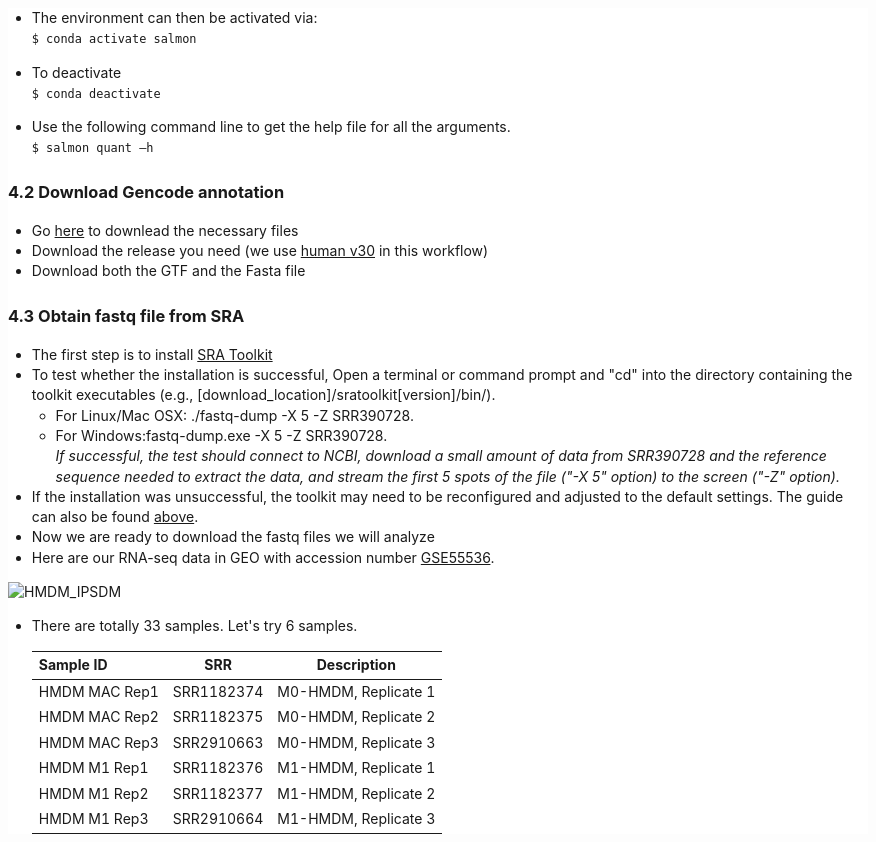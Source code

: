 * The environment can then be activated via:   
	`$ conda activate salmon`
	
* To deactivate  
	`$ conda deactivate`
	
* Use the following command line to get the help file for all the arguments.  
	`$ salmon quant –h`

### 4.2 Download Gencode annotation

* Go [here](https://www.gencodegenes.org/) to downlead the necessary files 
* Download the release you need (we use [human v30](https://www.gencodegenes.org/human/release_30.html)
 in this workflow)
* Download both the GTF and the Fasta file   


### 4.3 Obtain fastq file from SRA
* The first step is to install [SRA Toolkit](https://ncbi.github.io/sra-tools/install_config.html)
* To test whether the installation is successful, Open a terminal or command prompt and "cd" into the directory containing the toolkit executables
(e.g., [download_location]/sratoolkit[version]/bin/).  
	* For Linux/Mac OSX: ./fastq-dump -X 5 -Z SRR390728.  
	* For Windows:fastq-dump.exe -X 5 -Z SRR390728.   
	_If successful, the test should connect to NCBI, download a small amount of data from SRR390728 and the reference sequence needed to extract the data, and stream the first 5 spots of the file ("-X 5" option) to the screen ("-Z" option)._
* If the installation was unsuccessful, the toolkit may need to be reconfigured and adjusted to the default settings. The guide can also be found [above](https://ncbi.github.io/sra-tools/install_config.html).
*  Now we are ready to download the fastq files we will analyze
* Here are our RNA-seq data in GEO with accession number [GSE55536](https://www.ncbi.nlm.nih.gov/geo/query/acc.cgi?acc=GSE55536).    

<div> 
  <img src="{{ '/images/HMDM_IPSDM.png' | absolute_url }}" alt="HMDM_IPSDM" width="600">
</div>   

* There are totally 33 samples. Let's try 6 samples.   

	| Sample ID     | SRR        | Description          |  
	|:------------- |:----------:| :-------------------:|  
	| HMDM MAC Rep1 | SRR1182374 | M0-HMDM, Replicate 1 |  
	| HMDM MAC Rep2 | SRR1182375 | M0-HMDM, Replicate 2 |  
	| HMDM MAC Rep3 | SRR2910663 | M0-HMDM, Replicate 3 |  
	| HMDM M1 Rep1  | SRR1182376 | M1-HMDM, Replicate 1 |  
	| HMDM M1 Rep2  | SRR1182377 | M1-HMDM, Replicate 2 |  
	| HMDM M1 Rep3  | SRR2910664 | M1-HMDM, Replicate 3 |   
	      